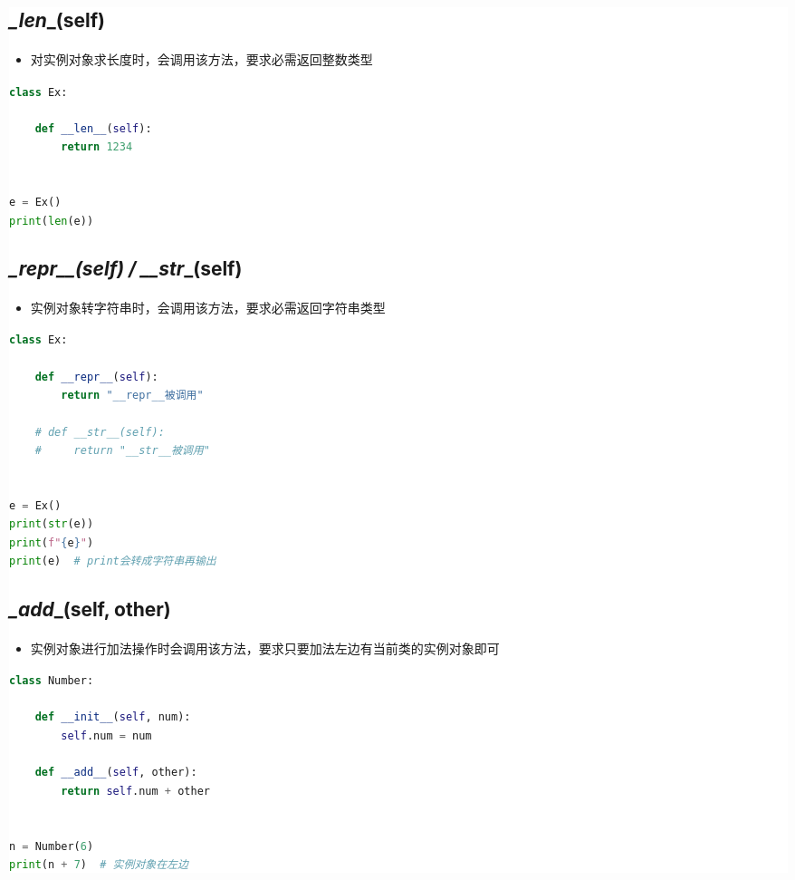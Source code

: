 

## _\_len__(self)

- 对实例对象求长度时，会调用该方法，要求必需返回整数类型

```python
class Ex:

    def __len__(self):
        return 1234


e = Ex()
print(len(e))
```



## _\_repr\_\_(self)     /     \_\_str__(self)

- 实例对象转字符串时，会调用该方法，要求必需返回字符串类型

```python
class Ex:

    def __repr__(self):
        return "__repr__被调用"

    # def __str__(self):
    #     return "__str__被调用"


e = Ex()
print(str(e))
print(f"{e}")
print(e)  # print会转成字符串再输出
```



## _\_add__(self, other)

- 实例对象进行加法操作时会调用该方法，要求只要加法左边有当前类的实例对象即可

```python
class Number:

    def __init__(self, num):
        self.num = num

    def __add__(self, other):
        return self.num + other


n = Number(6)
print(n + 7)  # 实例对象在左边
```
